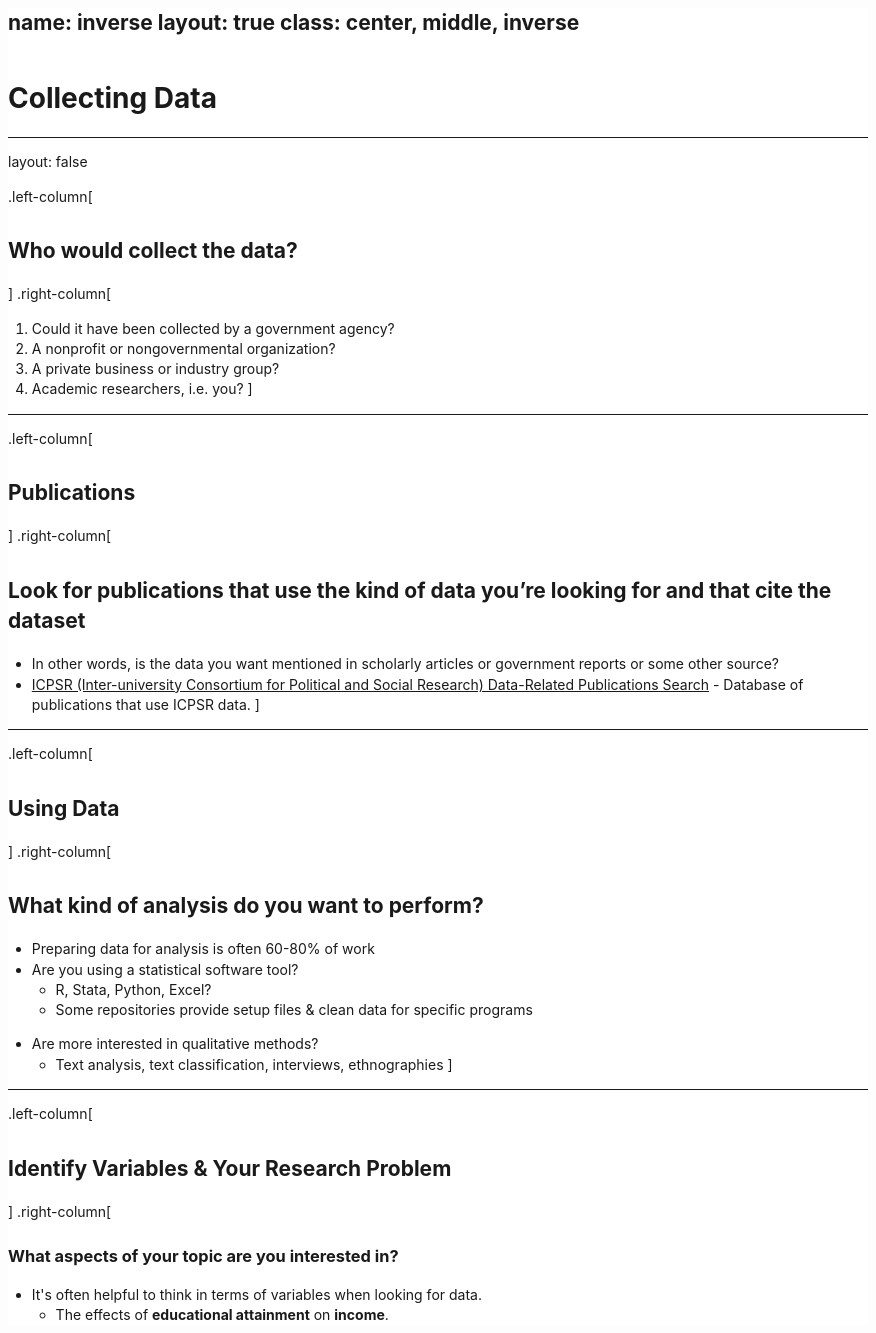 name: inverse
layout: true
class: center, middle, inverse
---

# Collecting Data

---
layout: false

.left-column[
## Who would collect the data?
]
.right-column[
1. Could it have been collected by a government agency?
2. A nonprofit or nongovernmental organization?
3. A private business or industry group?
4. Academic researchers, i.e. you?
]

---
.left-column[
## Publications
]
.right-column[
## Look for publications that use the kind of data you’re looking for and that cite the dataset

* In other words, is the data you want mentioned in scholarly articles or government reports or some other source?
* [ICPSR (Inter-university Consortium for Political and Social Research) Data-Related Publications Search](https://www.icpsr.umich.edu/icpsrweb/ICPSR/citations/index.jsp) - Database of publications that use ICPSR data.
]

---
.left-column[
## Using Data
]
.right-column[
## What kind of analysis do you want to perform?
* Preparing data for analysis is often 60-80% of work
* Are you using a statistical software tool?
  - R, Stata, Python, Excel?
  - Some repositories provide setup files & clean data for specific programs
- Are more interested in qualitative methods?
  - Text analysis, text classification, interviews, ethnographies
]
---
.left-column[
## Identify Variables & Your Research Problem
]
.right-column[
### What aspects of your topic are you interested in?
* It's often helpful to think in terms of variables when looking for data.
  * The effects of **educational attainment** on **income**.